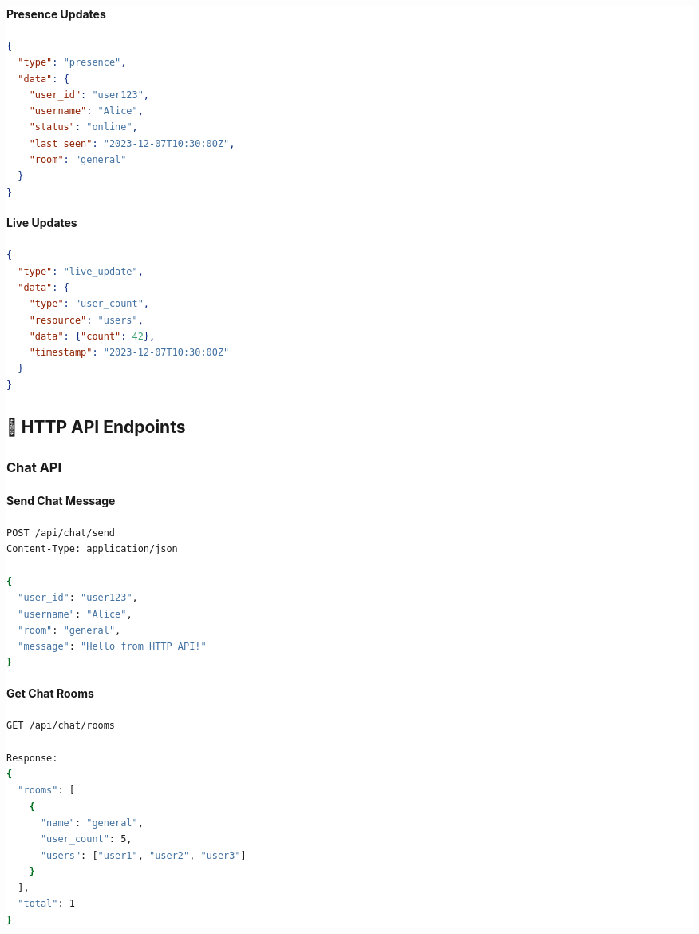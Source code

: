 #### Presence Updates
```json
{
  "type": "presence",
  "data": {
    "user_id": "user123",
    "username": "Alice",
    "status": "online",
    "last_seen": "2023-12-07T10:30:00Z",
    "room": "general"
  }
}
```

#### Live Updates
```json
{
  "type": "live_update",
  "data": {
    "type": "user_count",
    "resource": "users",
    "data": {"count": 42},
    "timestamp": "2023-12-07T10:30:00Z"
  }
}
```

## 🔧 HTTP API Endpoints

### Chat API

#### Send Chat Message
```bash
POST /api/chat/send
Content-Type: application/json

{
  "user_id": "user123",
  "username": "Alice",
  "room": "general",
  "message": "Hello from HTTP API!"
}
```

#### Get Chat Rooms
```bash
GET /api/chat/rooms

Response:
{
  "rooms": [
    {
      "name": "general",
      "user_count": 5,
      "users": ["user1", "user2", "user3"]
    }
  ],
  "total": 1
}
```
